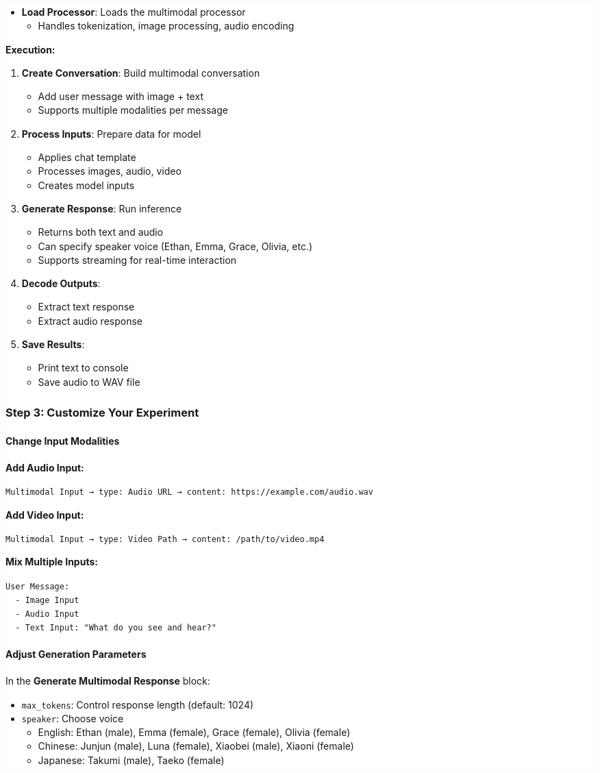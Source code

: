 - **Load Processor**: Loads the multimodal processor
  - Handles tokenization, image processing, audio encoding

**Execution:**
1. **Create Conversation**: Build multimodal conversation
   - Add user message with image + text
   - Supports multiple modalities per message

2. **Process Inputs**: Prepare data for model
   - Applies chat template
   - Processes images, audio, video
   - Creates model inputs

3. **Generate Response**: Run inference
   - Returns both text and audio
   - Can specify speaker voice (Ethan, Emma, Grace, Olivia, etc.)
   - Supports streaming for real-time interaction

4. **Decode Outputs**:
   - Extract text response
   - Extract audio response

5. **Save Results**:
   - Print text to console
   - Save audio to WAV file

### Step 3: Customize Your Experiment

#### Change Input Modalities

**Add Audio Input:**
```
Multimodal Input → type: Audio URL → content: https://example.com/audio.wav
```

**Add Video Input:**
```
Multimodal Input → type: Video Path → content: /path/to/video.mp4
```

**Mix Multiple Inputs:**
```
User Message:
  - Image Input
  - Audio Input
  - Text Input: "What do you see and hear?"
```

#### Adjust Generation Parameters

In the **Generate Multimodal Response** block:
- `max_tokens`: Control response length (default: 1024)
- `speaker`: Choose voice
  - English: Ethan (male), Emma (female), Grace (female), Olivia (female)
  - Chinese: Junjun (male), Luna (female), Xiaobei (male), Xiaoni (female)
  - Japanese: Takumi (male), Taeko (female)
